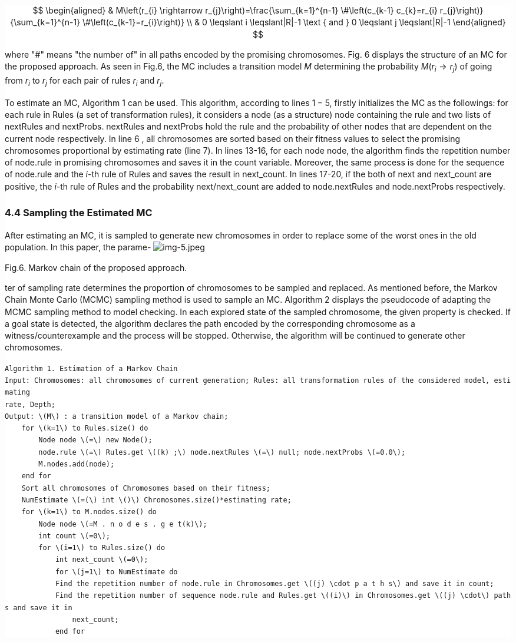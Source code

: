 $$
\begin{aligned}
& M\left(r_{i} \rightarrow r_{j}\right)=\frac{\sum_{k=1}^{n-1} \#\left(c_{k-1} c_{k}=r_{i} r_{j}\right)}{\sum_{k=1}^{n-1} \#\left(c_{k-1}=r_{i}\right)} \\
& 0 \leqslant i \leqslant|R|-1 \text { and } 0 \leqslant j \leqslant|R|-1
\end{aligned}
$$

where "\#" means "the number of" in all paths encoded by the promising chromosomes. Fig. 6 displays the structure of an MC for the proposed approach. As seen in Fig.6, the MC includes a transition model $M$ determining the probability $M\left(r_{i} \rightarrow r_{j}\right)$ of going from $r_{i}$ to $r_{j}$ for each pair of rules $r_{i}$ and $r_{j}$.

To estimate an MC, Algorithm 1 can be used. This algorithm, according to lines $1-5$, firstly initializes the MC as the followings: for each rule in Rules (a set of transformation rules), it considers a node (as a structure) node containing the rule and two lists of nextRules and nextProbs. nextRules and nextProbs hold the rule and the probability of other nodes that are dependent on the current node respectively. In line 6 , all chromosomes are sorted based on their fitness values to select the promising chromosomes proportional by estimating rate (line 7). In lines 13-16, for each node node, the algorithm finds the repetition number of node.rule in promising chromosomes and saves it in the count variable. Moreover, the same process is done for the sequence of node.rule and the $i$-th rule of Rules and saves the result in next_count. In lines 17-20, if the both of next and next_count are positive, the $i$-th rule of Rules and the probability next/next_count are added to node.nextRules and node.nextProbs respectively.

### 4.4 Sampling the Estimated MC

After estimating an MC, it is sampled to generate new chromosomes in order to replace some of the worst ones in the old population. In this paper, the parame-
![img-5.jpeg](img-5.jpeg)

Fig.6. Markov chain of the proposed approach.

ter of sampling rate determines the proportion of chromosomes to be sampled and replaced. As mentioned before, the Markov Chain Monte Carlo (MCMC) sampling method is used to sample an MC. Algorithm 2 displays the pseudocode of adapting the MCMC sampling method to model checking. In each explored state of the
sampled chromosome, the given property is checked. If a goal state is detected, the algorithm declares the path encoded by the corresponding chromosome as a witness/counterexample and the process will be stopped. Otherwise, the algorithm will be continued to generate other chromosomes.

```
Algorithm 1. Estimation of a Markov Chain
Input: Chromosomes: all chromosomes of current generation; Rules: all transformation rules of the considered model, estimating
rate, Depth;
Output: \(M\) : a transition model of a Markov chain;
    for \(k=1\) to Rules.size() do
        Node node \(=\) new Node();
        node.rule \(=\) Rules.get \((k) ;\) node.nextRules \(=\) null; node.nextProbs \(=0.0\);
        M.nodes.add(node);
    end for
    Sort all chromosomes of Chromosomes based on their fitness;
    NumEstimate \(=(\) int \()\) Chromosomes.size()*estimating rate;
    for \(k=1\) to M.nodes.size() do
        Node node \(=M . n o d e s . g e t(k)\);
        int count \(=0\);
        for \(i=1\) to Rules.size() do
            int next_count \(=0\);
            for \(j=1\) to NumEstimate do
            Find the repetition number of node.rule in Chromosomes.get \((j) \cdot p a t h s\) and save it in count;
            Find the repetition number of sequence node.rule and Rules.get \((i)\) in Chromosomes.get \((j) \cdot\) paths and save it in
                next_count;
            end for
```